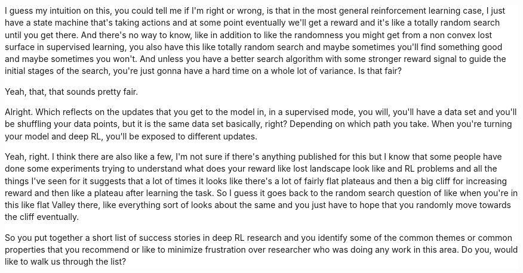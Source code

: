</turn>


<turn speaker="Matt Gardner" timestamp="34:24">

I guess my intuition on this, you could tell me if I'm right or wrong, is that in the most general
reinforcement learning case, I just have a state machine that's taking actions and at some point
eventually we'll get a reward and it's like a totally random search until you get there. And there's
no way to know, like in addition to like the randomness you might get from a non convex lost surface
in supervised learning, you also have this like totally random search and maybe sometimes you'll
find something good and maybe sometimes you won't. And unless you have a better search algorithm
with some stronger reward signal to guide the initial stages of the search, you're just gonna have a
hard time on a whole lot of variance. Is that fair?

</turn>


<turn speaker="Alex Irpan" timestamp="35:09">

Yeah, that, that sounds pretty fair.

</turn>


<turn speaker="Waleed Ammar" timestamp="35:11">

Alright. Which reflects on the updates that you get to the model in, in a supervised mode, you will,
you'll have a data set and you'll be shuffling your data points, but it is the same data set
basically, right? Depending on which path you take. When you're turning your model and deep RL,
you'll be exposed to different updates.

</turn>


<turn speaker="Alex Irpan" timestamp="35:30">

Yeah, right. I think there are also like a few, I'm not sure if there's anything published for this
but I know that some people have done some experiments trying to understand what does your reward
like lost landscape look like and RL problems and all the things I've seen for it suggests that a
lot of times it looks like there's a lot of fairly flat plateaus and then a big cliff for increasing
reward and then like a plateau after learning the task. So I guess it goes back to the random search
question of like when you're in this like flat Valley there, like everything sort of looks about the
same and you just have to hope that you randomly move towards the cliff eventually.

</turn>


<turn speaker="Waleed Ammar" timestamp="36:12">

So you put together a short list of success stories in deep RL research and you identify some of the
common themes or common properties that you recommend or like to minimize frustration over
researcher who was doing any work in this area. Do you, would like to walk us through the list?

